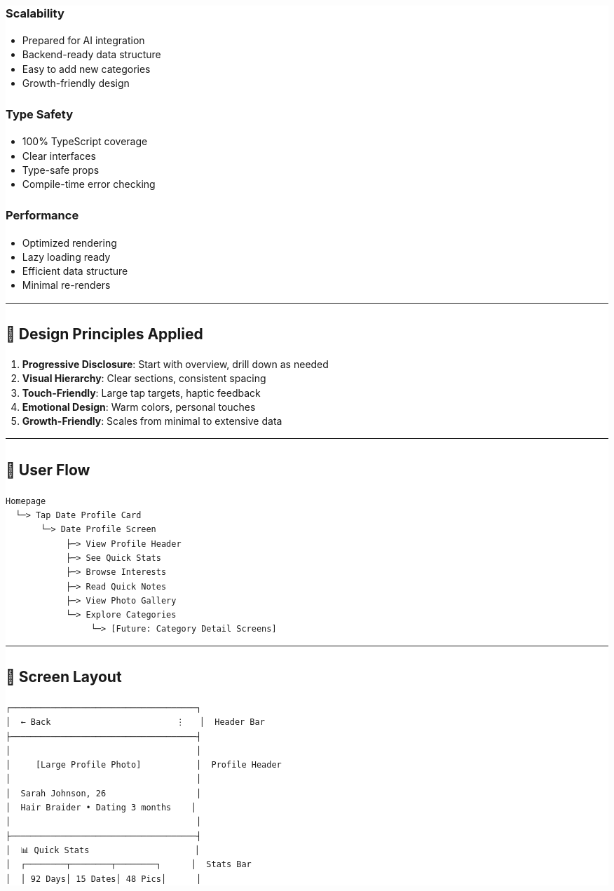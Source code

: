 ### **Scalability**
- Prepared for AI integration
- Backend-ready data structure
- Easy to add new categories
- Growth-friendly design

### **Type Safety**
- 100% TypeScript coverage
- Clear interfaces
- Type-safe props
- Compile-time error checking

### **Performance**
- Optimized rendering
- Lazy loading ready
- Efficient data structure
- Minimal re-renders

---

## 🎨 Design Principles Applied

1. **Progressive Disclosure**: Start with overview, drill down as needed
2. **Visual Hierarchy**: Clear sections, consistent spacing
3. **Touch-Friendly**: Large tap targets, haptic feedback
4. **Emotional Design**: Warm colors, personal touches
5. **Growth-Friendly**: Scales from minimal to extensive data

---

## 🚀 User Flow

```
Homepage
  └─> Tap Date Profile Card
       └─> Date Profile Screen
            ├─> View Profile Header
            ├─> See Quick Stats
            ├─> Browse Interests
            ├─> Read Quick Notes
            ├─> View Photo Gallery
            └─> Explore Categories
                 └─> [Future: Category Detail Screens]
```

---

## 📱 Screen Layout

```
┌─────────────────────────────────────┐
│  ← Back                         ⋮   │  Header Bar
├─────────────────────────────────────┤
│                                     │
│     [Large Profile Photo]           │  Profile Header
│                                     │
│  Sarah Johnson, 26                  │
│  Hair Braider • Dating 3 months    │
│                                     │
├─────────────────────────────────────┤
│  📊 Quick Stats                     │
│  ┌────────┬────────┬────────┐      │  Stats Bar
│  │ 92 Days│ 15 Dates│ 48 Pics│      │
```